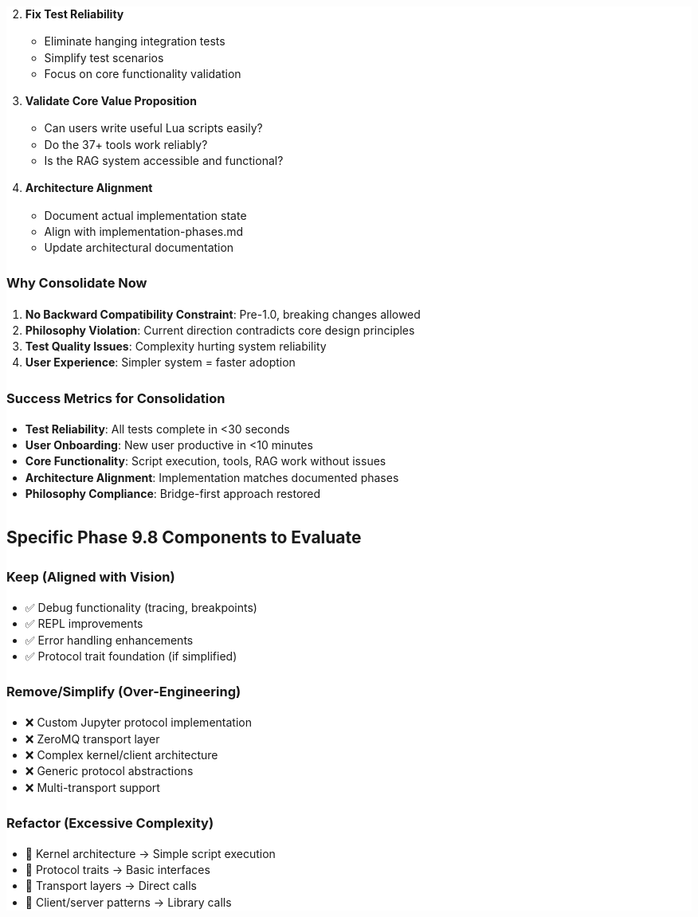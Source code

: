 2. **Fix Test Reliability**
   - Eliminate hanging integration tests
   - Simplify test scenarios
   - Focus on core functionality validation

3. **Validate Core Value Proposition**
   - Can users write useful Lua scripts easily?
   - Do the 37+ tools work reliably?
   - Is the RAG system accessible and functional?

4. **Architecture Alignment**
   - Document actual implementation state
   - Align with implementation-phases.md
   - Update architectural documentation

### Why Consolidate Now

1. **No Backward Compatibility Constraint**: Pre-1.0, breaking changes allowed
2. **Philosophy Violation**: Current direction contradicts core design principles
3. **Test Quality Issues**: Complexity hurting system reliability
4. **User Experience**: Simpler system = faster adoption

### Success Metrics for Consolidation

- **Test Reliability**: All tests complete in <30 seconds
- **User Onboarding**: New user productive in <10 minutes
- **Core Functionality**: Script execution, tools, RAG work without issues
- **Architecture Alignment**: Implementation matches documented phases
- **Philosophy Compliance**: Bridge-first approach restored

## Specific Phase 9.8 Components to Evaluate

### Keep (Aligned with Vision)
- ✅ Debug functionality (tracing, breakpoints)
- ✅ REPL improvements
- ✅ Error handling enhancements
- ✅ Protocol trait foundation (if simplified)

### Remove/Simplify (Over-Engineering)
- ❌ Custom Jupyter protocol implementation
- ❌ ZeroMQ transport layer
- ❌ Complex kernel/client architecture
- ❌ Generic protocol abstractions
- ❌ Multi-transport support

### Refactor (Excessive Complexity)
- 🔄 Kernel architecture → Simple script execution
- 🔄 Protocol traits → Basic interfaces
- 🔄 Transport layers → Direct calls
- 🔄 Client/server patterns → Library calls
